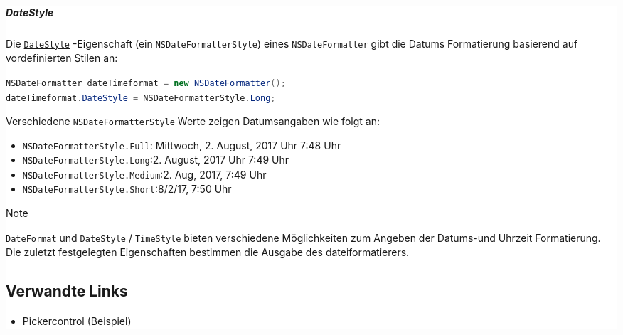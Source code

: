 ##### <a name="datestyle"></a>DateStyle

Die [`DateStyle`](xref:Foundation.NSDateFormatter.DateStyle) -Eigenschaft (ein `NSDateFormatterStyle`) eines `NSDateFormatter` gibt die Datums Formatierung basierend auf vordefinierten Stilen an:

```csharp
NSDateFormatter dateTimeformat = new NSDateFormatter();
dateTimeformat.DateStyle = NSDateFormatterStyle.Long;
```

Verschiedene `NSDateFormatterStyle` Werte zeigen Datumsangaben wie folgt an:

- `NSDateFormatterStyle.Full`: Mittwoch, 2. August, 2017 Uhr 7:48 Uhr
- `NSDateFormatterStyle.Long`:2. August, 2017 Uhr 7:49 Uhr
- `NSDateFormatterStyle.Medium`:2. Aug, 2017, 7:49 Uhr
- `NSDateFormatterStyle.Short`:8/2/17, 7:50 Uhr

> [!NOTE]
> `DateFormat` und `DateStyle` / `TimeStyle` bieten verschiedene Möglichkeiten zum Angeben der Datums-und Uhrzeit Formatierung. Die zuletzt festgelegten Eigenschaften bestimmen die Ausgabe des dateiformatierers.

## <a name="related-links"></a>Verwandte Links

- [Pickercontrol (Beispiel)](https://docs.microsoft.com/samples/xamarin/ios-samples/pickercontrol)
